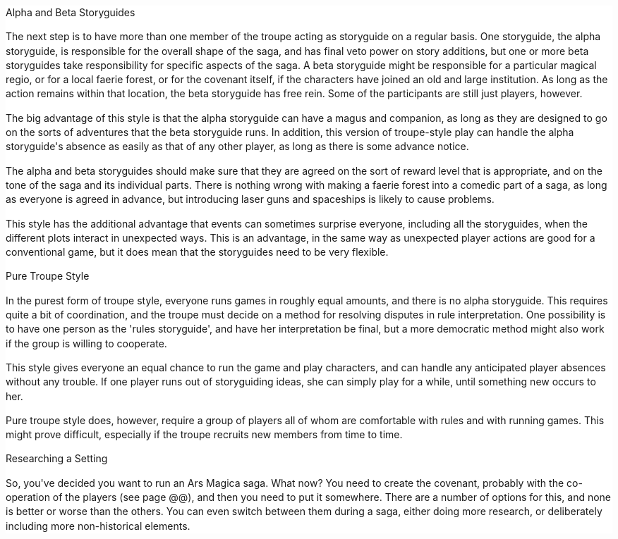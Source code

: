 Alpha and Beta Storyguides

The next step is to have more than one member of the troupe acting as
storyguide on a regular basis. One storyguide, the alpha storyguide, is
responsible for the overall shape of the saga, and has final veto power
on story additions, but one or more beta storyguides take responsibility
for specific aspects of the saga. A beta storyguide might be responsible
for a particular magical regio, or for a local faerie forest, or for the
covenant itself, if the characters have joined an old and large
institution. As long as the action remains within that location, the
beta storyguide has free rein. Some of the participants are still just
players, however.

The big advantage of this style is that the alpha storyguide can have a
magus and companion, as long as they are designed to go on the sorts of
adventures that the beta storyguide runs. In addition, this version of
troupe-style play can handle the alpha storyguide\'s absence as easily
as that of any other player, as long as there is some advance notice.

The alpha and beta storyguides should make sure that they are agreed on
the sort of reward level that is appropriate, and on the tone of the
saga and its individual parts. There is nothing wrong with making a
faerie forest into a comedic part of a saga, as long as everyone is
agreed in advance, but introducing laser guns and spaceships is likely
to cause problems.

This style has the additional advantage that events can sometimes
surprise everyone, including all the storyguides, when the different
plots interact in unexpected ways. This is an advantage, in the same way
as unexpected player actions are good for a conventional game, but it
does mean that the storyguides need to be very flexible.

Pure Troupe Style

In the purest form of troupe style, everyone runs games in roughly equal
amounts, and there is no alpha storyguide. This requires quite a bit of
coordination, and the troupe must decide on a method for resolving
disputes in rule interpretation. One possibility is to have one person
as the \'rules storyguide\', and have her interpretation be final, but a
more democratic method might also work if the group is willing to
cooperate.

This style gives everyone an equal chance to run the game and play
characters, and can handle any anticipated player absences without any
trouble. If one player runs out of storyguiding ideas, she can simply
play for a while, until something new occurs to her.

Pure troupe style does, however, require a group of players all of whom
are comfortable with rules and with running games. This might prove
difficult, especially if the troupe recruits new members from time to
time.

Researching a Setting

So, you\'ve decided you want to run an Ars Magica saga. What now? You
need to create the covenant, probably with the co-operation of the
players (see page @@), and then you need to put it somewhere. There are
a number of options for this, and none is better or worse than the
others. You can even switch between them during a saga, either doing
more research, or deliberately including more non-historical elements.
